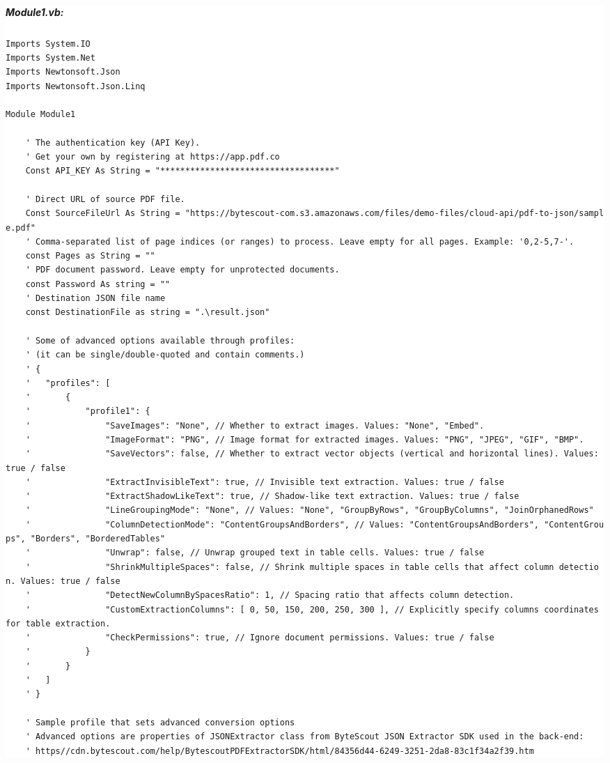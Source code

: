     



##### **Module1.vb:**
    
```
Imports System.IO
Imports System.Net
Imports Newtonsoft.Json
Imports Newtonsoft.Json.Linq

Module Module1

    ' The authentication key (API Key).
    ' Get your own by registering at https://app.pdf.co
    Const API_KEY As String = "***********************************"

    ' Direct URL of source PDF file.
    Const SourceFileUrl As String = "https://bytescout-com.s3.amazonaws.com/files/demo-files/cloud-api/pdf-to-json/sample.pdf"
	' Comma-separated list of page indices (or ranges) to process. Leave empty for all pages. Example: '0,2-5,7-'.
	const Pages as String = ""
	' PDF document password. Leave empty for unprotected documents.
	const Password As string = ""
	' Destination JSON file name
	const DestinationFile as string = ".\result.json"

    ' Some of advanced options available through profiles:
    ' (it can be single/double-quoted and contain comments.)
    ' {
    ' 	"profiles": [
    ' 		{
    ' 			"profile1": {
    ' 				"SaveImages": "None", // Whether to extract images. Values: "None", "Embed".
    ' 				"ImageFormat": "PNG", // Image format for extracted images. Values: "PNG", "JPEG", "GIF", "BMP".
    ' 				"SaveVectors": false, // Whether to extract vector objects (vertical and horizontal lines). Values: true / false
    ' 				"ExtractInvisibleText": true, // Invisible text extraction. Values: true / false
    ' 				"ExtractShadowLikeText": true, // Shadow-like text extraction. Values: true / false
    ' 				"LineGroupingMode": "None", // Values: "None", "GroupByRows", "GroupByColumns", "JoinOrphanedRows"
    ' 				"ColumnDetectionMode": "ContentGroupsAndBorders", // Values: "ContentGroupsAndBorders", "ContentGroups", "Borders", "BorderedTables"
    ' 				"Unwrap": false, // Unwrap grouped text in table cells. Values: true / false
    ' 				"ShrinkMultipleSpaces": false, // Shrink multiple spaces in table cells that affect column detection. Values: true / false
    ' 				"DetectNewColumnBySpacesRatio": 1, // Spacing ratio that affects column detection.
    ' 				"CustomExtractionColumns": [ 0, 50, 150, 200, 250, 300 ], // Explicitly specify columns coordinates for table extraction.
    ' 				"CheckPermissions": true, // Ignore document permissions. Values: true / false
    ' 			}
    ' 		}
    ' 	]
    ' }

    ' Sample profile that sets advanced conversion options
    ' Advanced options are properties of JSONExtractor class from ByteScout JSON Extractor SDK used in the back-end:
    ' https//cdn.bytescout.com/help/BytescoutPDFExtractorSDK/html/84356d44-6249-3251-2da8-83c1f34a2f39.htm
```